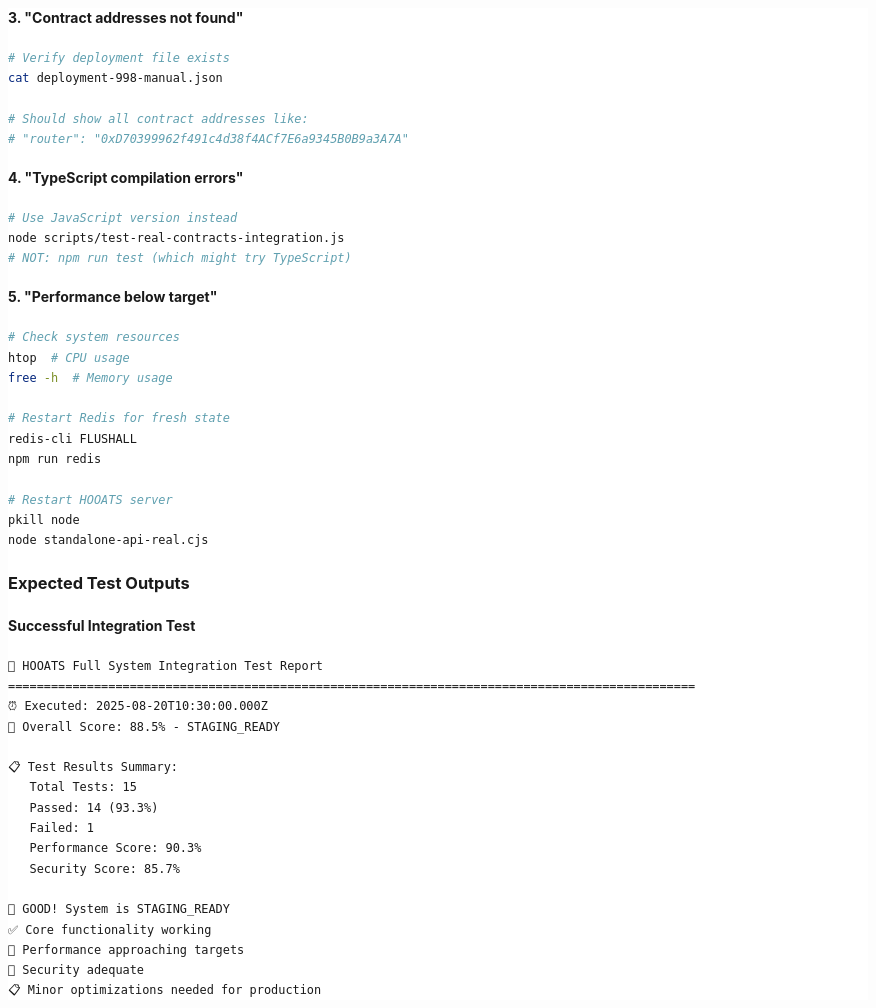 #### 3. "Contract addresses not found"
```bash
# Verify deployment file exists
cat deployment-998-manual.json

# Should show all contract addresses like:
# "router": "0xD70399962f491c4d38f4ACf7E6a9345B0B9a3A7A"
```

#### 4. "TypeScript compilation errors"
```bash
# Use JavaScript version instead
node scripts/test-real-contracts-integration.js
# NOT: npm run test (which might try TypeScript)
```

#### 5. "Performance below target"
```bash
# Check system resources
htop  # CPU usage
free -h  # Memory usage

# Restart Redis for fresh state
redis-cli FLUSHALL
npm run redis

# Restart HOOATS server
pkill node
node standalone-api-real.cjs
```

### Expected Test Outputs

#### Successful Integration Test
```
🚀 HOOATS Full System Integration Test Report
================================================================================================
⏰ Executed: 2025-08-20T10:30:00.000Z  
🎯 Overall Score: 88.5% - STAGING_READY

📋 Test Results Summary:
   Total Tests: 15
   Passed: 14 (93.3%)
   Failed: 1
   Performance Score: 90.3%  
   Security Score: 85.7%

🎉 GOOD! System is STAGING_READY
✅ Core functionality working
🔸 Performance approaching targets  
🔸 Security adequate
📋 Minor optimizations needed for production
```
